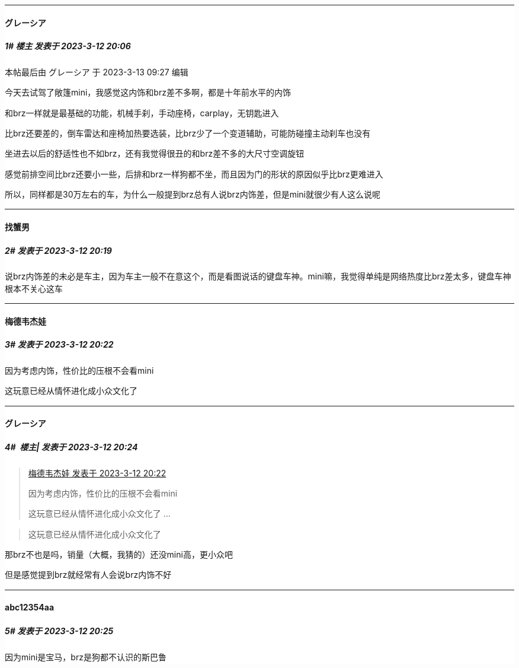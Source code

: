 
*****

####  グレーシア  
##### 1#       楼主       发表于 2023-3-12 20:06

 本帖最后由 グレーシア 于 2023-3-13 09:27 编辑 

今天去试驾了敞篷mini，我感觉这内饰和brz差不多啊，都是十年前水平的内饰

和brz一样就是最基础的功能，机械手刹，手动座椅，carplay，无钥匙进入

比brz还要差的，倒车雷达和座椅加热要选装，比brz少了一个变道辅助，可能防碰撞主动刹车也没有

坐进去以后的舒适性也不如brz，还有我觉得很丑的和brz差不多的大尺寸空调旋钮

感觉前排空间比brz还要小一些，后排和brz一样狗都不坐，而且因为门的形状的原因似乎比brz更难进入

所以，同样都是30万左右的车，为什么一般提到brz总有人说brz内饰差，但是mini就很少有人这么说呢

*****

####  找蟹男  
##### 2#       发表于 2023-3-12 20:19

说brz内饰差的未必是车主，因为车主一般不在意这个，而是看图说话的键盘车神。mini嘛，我觉得单纯是网络热度比brz差太多，键盘车神根本不关心这车

*****

####  梅德韦杰娃  
##### 3#       发表于 2023-3-12 20:22

因为考虑内饰，性价比的压根不会看mini

这玩意已经从情怀进化成小众文化了

*****

####  グレーシア  
##### 4#         楼主| 发表于 2023-3-12 20:24

<blockquote><a href="httphttps://bbs.saraba1st.com/2b/forum.php?mod=redirect&amp;goto=findpost&amp;pid=60061602&amp;ptid=2123740" target="_blank">梅德韦杰娃 发表于 2023-3-12 20:22</a>

因为考虑内饰，性价比的压根不会看mini

这玩意已经从情怀进化成小众文化了 ...</blockquote>
<blockquote>这玩意已经从情怀进化成小众文化了</blockquote>
那brz不也是吗，销量（大概，我猜的）还没mini高，更小众吧

但是感觉提到brz就经常有人会说brz内饰不好

*****

####  abc12354aa  
##### 5#       发表于 2023-3-12 20:25

因为mini是宝马，brz是狗都不认识的斯巴鲁
